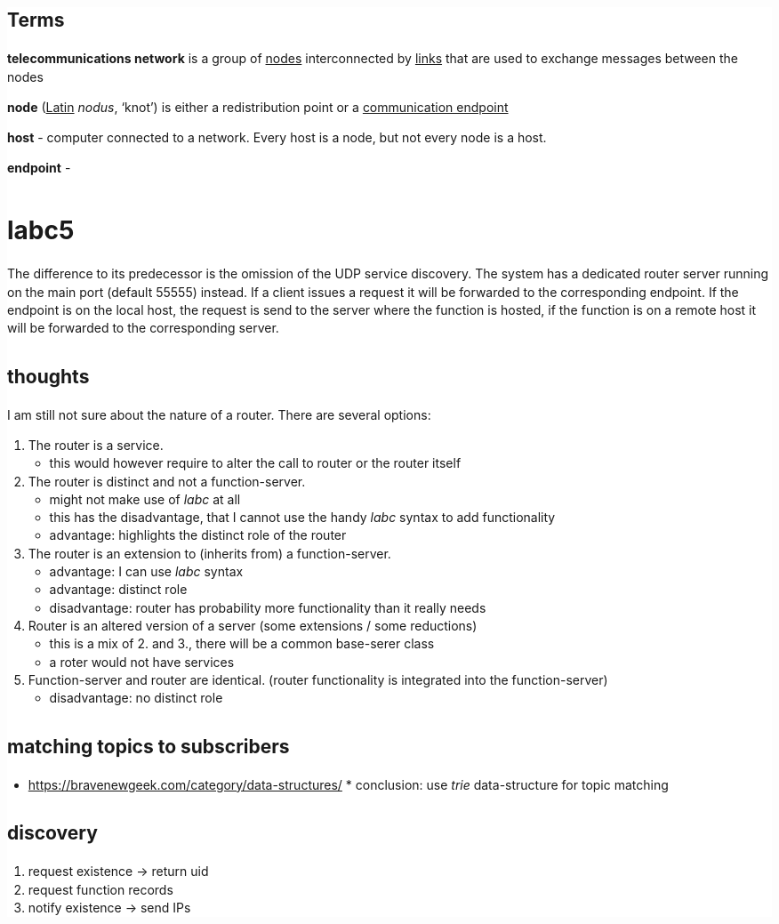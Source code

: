 ## Terms

**telecommunications network** is a group of [nodes](https://en.wikipedia.org/wiki/Node_%28networking%29 "https://en.wikipedia.org/wiki/Node_(networking)") interconnected by [links](https://en.wikipedia.org/wiki/Link_%28telecommunications%29 "https://en.wikipedia.org/wiki/Link_(telecommunications)") that are used to exchange messages between the nodes

**node** ([Latin](https://en.wikipedia.org/wiki/Latin) _nodus_, ‘knot’) is either a redistribution point or a [communication endpoint](https://en.wikipedia.org/wiki/Communication_endpoint)

**host** - computer connected to a network. Every host is a node, but not every node is a host.

**endpoint** - 


# labc5
The difference to its predecessor is the omission of the UDP service discovery. The system has a dedicated router server running on the main port (default 55555) instead. If a client issues a request it will be forwarded to the corresponding endpoint. If the endpoint is on the local host, the request is send to the server where the function is hosted, if the function is on a remote host it will be forwarded to the corresponding  server.

## thoughts
I am still not sure about the nature of a router. There are several options:

1. The router is a service.
    - this would however require to alter the call to router or the router itself
2. The router is distinct and not a function-server.
    - might not make use of _labc_ at all
    - this has the disadvantage, that I cannot use the handy _labc_ syntax to add functionality
    - advantage: highlights the distinct role of the router
3. The router is an extension to (inherits from) a function-server.
	- advantage: I can use _labc_ syntax
	- advantage: distinct role
	- disadvantage: router has probability more functionality than it really needs
4. Router is an altered version of a server (some extensions / some reductions)
    - this is a mix of 2. and 3., there will be a common base-serer class
    - a roter would not have services
6. Function-server and router are identical. (router functionality is integrated into the function-server)
	- disadvantage: no distinct role

## matching topics to subscribers
* https://bravenewgeek.com/category/data-structures/
		* conclusion: use _trie_ data-structure for topic matching

## discovery
1. request existence -> return uid
2. request function records
3. notify existence -> send IPs
